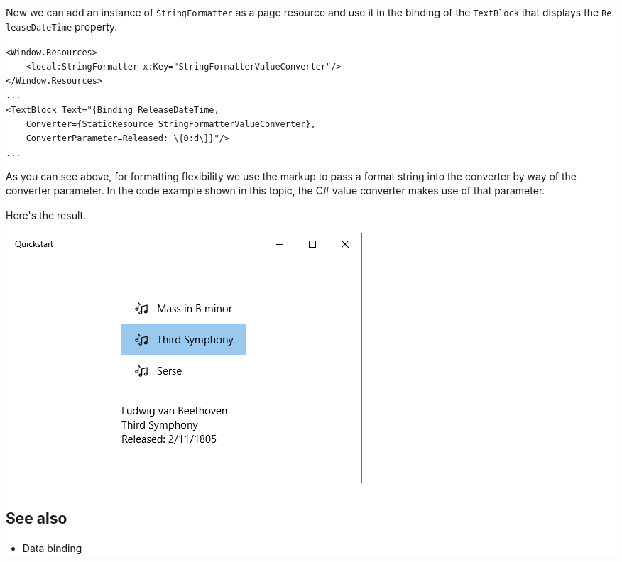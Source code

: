 Now we can add an instance of `StringFormatter` as a page resource and use it in the binding of the `TextBlock` that displays the `ReleaseDateTime` property.

``` xaml
<Window.Resources>
    <local:StringFormatter x:Key="StringFormatterValueConverter"/>
</Window.Resources>
...
<TextBlock Text="{Binding ReleaseDateTime,
    Converter={StaticResource StringFormatterValueConverter},
    ConverterParameter=Released: \{0:d\}}"/>
...
```

As you can see above, for formatting flexibility we use the markup to pass a format string into the converter by way of the converter parameter. In the code example shown in this topic, the C# value converter makes use of that parameter.

Here's the result.

![displaying a date with custom formatting](images/xaml-databinding5.png)

## See also

* [Data binding](index.md)

